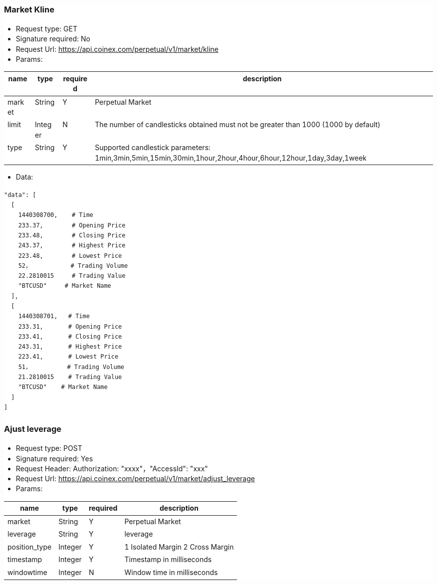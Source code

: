 ### Market Kline

* Request type: GET
* Signature required: No
* Request Url: https://api.coinex.com/perpetual/v1/market/kline
* Params:

| name | type | required | description |
| ------ | ------ | ------ | ------ |
| market | String | Y | Perpetual Market |
| limit | Integer | N | The number of candlesticks obtained must not be greater than 1000 (1000 by default)|
| type | String | Y | Supported candlestick parameters: 1min,3min,5min,15min,30min,1hour,2hour,4hour,6hour,12hour,1day,3day,1week|

* Data:

```
"data": [
  [
    1440308700,    # Time
    233.37,        # Opening Price
    233.48,        # Closing Price
    243.37,        # Highest Price
    223.48,        # Lowest Price
    52，           # Trading Volume
    22.2810015     # Trading Value
    "BTCUSD"     # Market Name
  ],
  [
    1440308701,   # Time
    233.31,       # Opening Price
    233.41,       # Closing Price
    243.31,       # Highest Price
    223.41,       # Lowest Price
    51，          # Trading Volume
    21.2810015    # Trading Value
    "BTCUSD"    # Market Name
  ]
]
```

### Ajust leverage

* Request type: POST
* Signature required: Yes
* Request Header: Authorization: "xxxx"，"AccessId": "xxx"
* Request Url: https://api.coinex.com/perpetual/v1/market/adjust_leverage
* Params:

| name | type | required | description |
| ------ | ------ | ------ | ------ |
| market | String | Y | Perpetual Market |
| leverage | String | Y | leverage |
| position_type | Integer | Y | 1 Isolated Margin 2 Cross Margin |
| timestamp | Integer | Y | Timestamp in milliseconds |
| windowtime | Integer | N | Window time in milliseconds |
